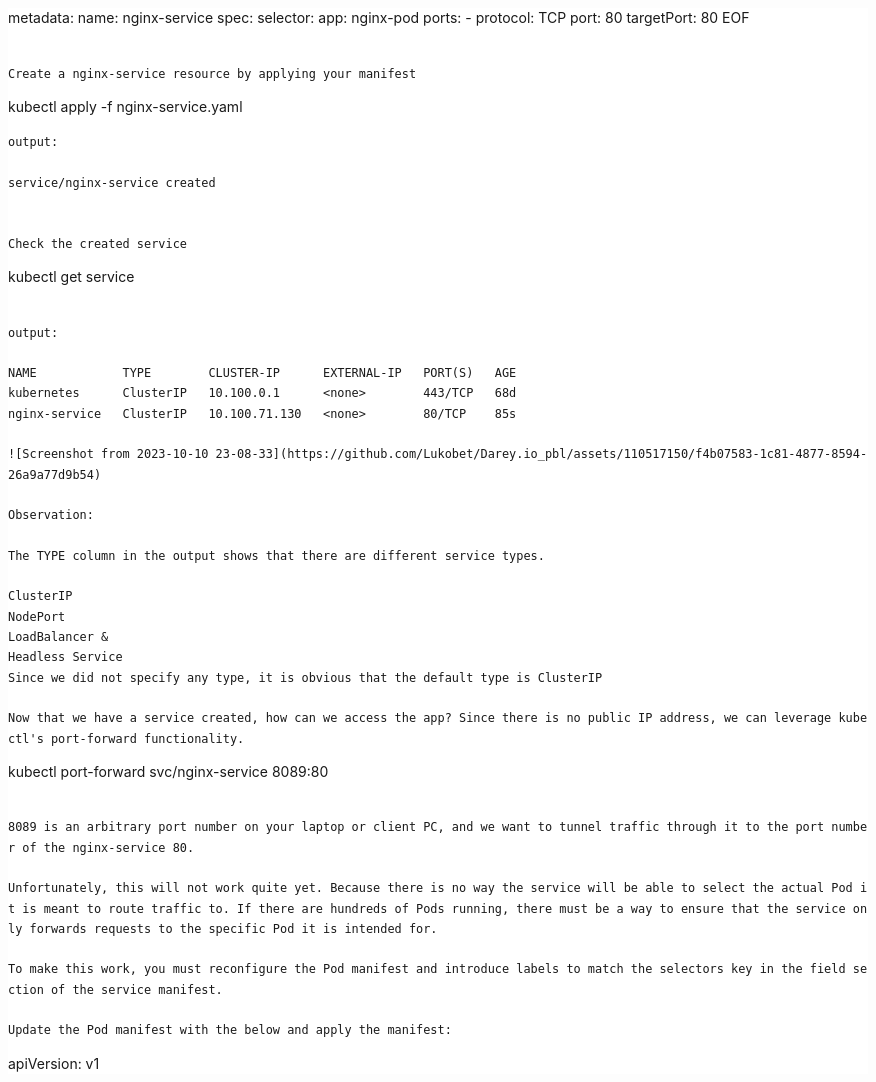 metadata:
  name: nginx-service
spec:
  selector:
    app: nginx-pod 
  ports:
    - protocol: TCP
      port: 80
      targetPort: 80
EOF
```

Create a nginx-service resource by applying your manifest
```
kubectl apply -f nginx-service.yaml
```
output:

service/nginx-service created


Check the created service
```
kubectl get service
```

output:

NAME            TYPE        CLUSTER-IP      EXTERNAL-IP   PORT(S)   AGE
kubernetes      ClusterIP   10.100.0.1      <none>        443/TCP   68d
nginx-service   ClusterIP   10.100.71.130   <none>        80/TCP    85s

![Screenshot from 2023-10-10 23-08-33](https://github.com/Lukobet/Darey.io_pbl/assets/110517150/f4b07583-1c81-4877-8594-26a9a77d9b54)

Observation:

The TYPE column in the output shows that there are different service types.

ClusterIP
NodePort
LoadBalancer &
Headless Service
Since we did not specify any type, it is obvious that the default type is ClusterIP

Now that we have a service created, how can we access the app? Since there is no public IP address, we can leverage kubectl's port-forward functionality.
```
kubectl  port-forward svc/nginx-service 8089:80
```

8089 is an arbitrary port number on your laptop or client PC, and we want to tunnel traffic through it to the port number of the nginx-service 80.

Unfortunately, this will not work quite yet. Because there is no way the service will be able to select the actual Pod it is meant to route traffic to. If there are hundreds of Pods running, there must be a way to ensure that the service only forwards requests to the specific Pod it is intended for.

To make this work, you must reconfigure the Pod manifest and introduce labels to match the selectors key in the field section of the service manifest.

Update the Pod manifest with the below and apply the manifest:
```
apiVersion: v1
